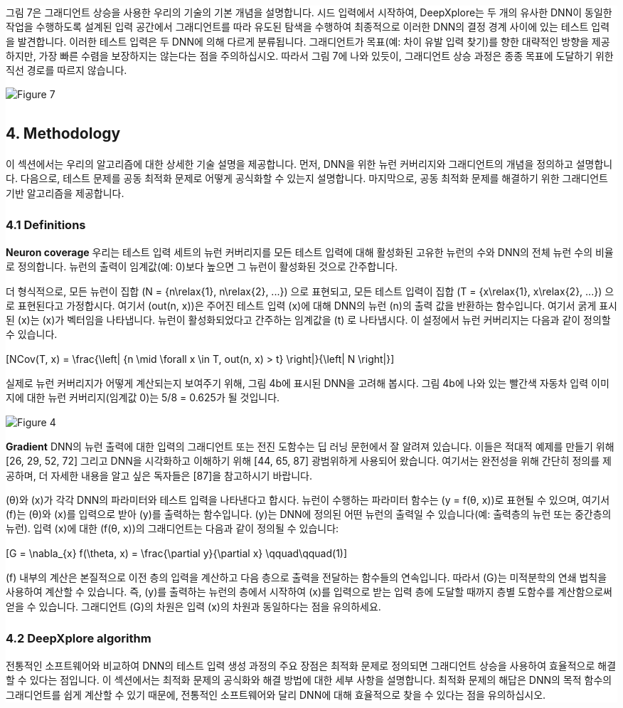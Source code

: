 그림 7은 그래디언트 상승을 사용한 우리의 기술의 기본 개념을 설명합니다.
시드 입력에서 시작하여, DeepXplore는 두 개의 유사한 DNN이 동일한 작업을 수행하도록 설계된 입력 공간에서 그래디언트를 따라 유도된 탐색을 수행하여 최종적으로 이러한 DNN의 결정 경계 사이에 있는 테스트 입력을 발견합니다.
이러한 테스트 입력은 두 DNN에 의해 다르게 분류됩니다.
그래디언트가 목표(예: 차이 유발 입력 찾기)를 향한 대략적인 방향을 제공하지만, 가장 빠른 수렴을 보장하지는 않는다는 점을 주의하십시오.
따라서 그림 7에 나와 있듯이, 그래디언트 상승 과정은 종종 목표에 도달하기 위한 직선 경로를 따르지 않습니다.

![Figure 7](/posts/paper/DeepXplore/figure7.png)

## 4. Methodology
이 섹션에서는 우리의 알고리즘에 대한 상세한 기술 설명을 제공합니다.
먼저, DNN을 위한 뉴런 커버리지와 그래디언트의 개념을 정의하고 설명합니다.
다음으로, 테스트 문제를 공동 최적화 문제로 어떻게 공식화할 수 있는지 설명합니다.
마지막으로, 공동 최적화 문제를 해결하기 위한 그래디언트 기반 알고리즘을 제공합니다.

### 4.1 Definitions
**Neuron coverage**
우리는 테스트 입력 세트의 뉴런 커버리지를 모든 테스트 입력에 대해 활성화된 고유한 뉴런의 수와 DNN의 전체 뉴런 수의 비율로 정의합니다.
뉴런의 출력이 임계값(예: 0)보다 높으면 그 뉴런이 활성화된 것으로 간주합니다.

더 형식적으로, 모든 뉴런이 집합 \(N = \{n\relax{1}, n\relax{2}, ...\}\) 으로 표현되고, 모든 테스트 입력이 집합 \(T = \{x\relax{1}, x\relax{2}, ...\}\) 으로 표현된다고 가정합시다.
여기서 \(out(n, x)\)은 주어진 테스트 입력 \(x\)에 대해 DNN의 뉴런 \(n\)의 출력 값을 반환하는 함수입니다.
여기서 굵게 표시된 \(x\)는 \(x\)가 벡터임을 나타냅니다.
뉴런이 활성화되었다고 간주하는 임계값을 \(t\) 로 나타냅시다.
이 설정에서 뉴런 커버리지는 다음과 같이 정의할 수 있습니다.

\[NCov(T, x) = \frac{\left| \{n \mid \forall x \in T, out(n, x) > t\} \right|}{\left| N \right|}\]

실제로 뉴런 커버리지가 어떻게 계산되는지 보여주기 위해, 그림 4b에 표시된 DNN을 고려해 봅시다.
그림 4b에 나와 있는 빨간색 자동차 입력 이미지에 대한 뉴런 커버리지(임계값 0)는 5/8 = 0.625가 될 것입니다.

![Figure 4](/posts/paper/DeepXplore/figure4.png)

**Gradient**
DNN의 뉴런 출력에 대한 입력의 그래디언트 또는 전진 도함수는 딥 러닝 문헌에서 잘 알려져 있습니다.
이들은 적대적 예제를 만들기 위해 [26, 29, 52, 72] 그리고 DNN을 시각화하고 이해하기 위해 [44, 65, 87] 광범위하게 사용되어 왔습니다.
여기서는 완전성을 위해 간단히 정의를 제공하며, 더 자세한 내용을 알고 싶은 독자들은 [87]을 참고하시기 바랍니다.

\(θ\)와 \(x\)가 각각 DNN의 파라미터와 테스트 입력을 나타낸다고 합시다.
뉴런이 수행하는 파라미터 함수는 \(y = f(θ, x)\)로 표현될 수 있으며, 여기서 \(f\)는 \(θ\)와 \(x\)를 입력으로 받아 \(y\)를 출력하는 함수입니다.
\(y\)는 DNN에 정의된 어떤 뉴런의 출력일 수 있습니다(예: 출력층의 뉴런 또는 중간층의 뉴런).
입력 \(x\)에 대한 \(f(θ, x)\)의 그래디언트는 다음과 같이 정의될 수 있습니다:

\[G = \nabla_{x} f(\theta, x) = \frac{\partial y}{\partial x}          \qquad\qquad(1)\]

\(f\) 내부의 계산은 본질적으로 이전 층의 입력을 계산하고 다음 층으로 출력을 전달하는 함수들의 연속입니다.
따라서 \(G\)는 미적분학의 연쇄 법칙을 사용하여 계산할 수 있습니다.
즉, \(y\)를 출력하는 뉴런의 층에서 시작하여 \(x\)를 입력으로 받는 입력 층에 도달할 때까지 층별 도함수를 계산함으로써 얻을 수 있습니다.
그래디언트 \(G\)의 차원은 입력 \(x\)의 차원과 동일하다는 점을 유의하세요.

### 4.2 DeepXplore algorithm
전통적인 소프트웨어와 비교하여 DNN의 테스트 입력 생성 과정의 주요 장점은 최적화 문제로 정의되면 그래디언트 상승을 사용하여 효율적으로 해결할 수 있다는 점입니다.
이 섹션에서는 최적화 문제의 공식화와 해결 방법에 대한 세부 사항을 설명합니다.
최적화 문제의 해답은 DNN의 목적 함수의 그래디언트를 쉽게 계산할 수 있기 때문에, 전통적인 소프트웨어와 달리 DNN에 대해 효율적으로 찾을 수 있다는 점을 유의하십시오.
